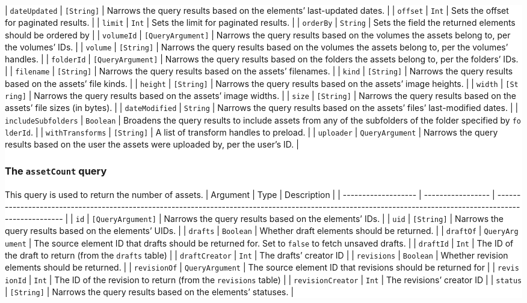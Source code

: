 | `dateUpdated`       | `[String]`        | Narrows the query results based on the elements’ last-updated dates.                                                                                       |
| `offset`            | `Int`             | Sets the offset for paginated results.                                                                                                                     |
| `limit`             | `Int`             | Sets the limit for paginated results.                                                                                                                      |
| `orderBy`           | `String`          | Sets the field the returned elements should be ordered by                                                                                                  |
| `volumeId`          | `[QueryArgument]` | Narrows the query results based on the volumes the assets belong to, per the volumes’ IDs.                                                                 |
| `volume`            | `[String]`        | Narrows the query results based on the volumes the assets belong to, per the volumes’ handles.                                                             |
| `folderId`          | `[QueryArgument]` | Narrows the query results based on the folders the assets belong to, per the folders’ IDs.                                                                 |
| `filename`          | `[String]`        | Narrows the query results based on the assets’ filenames.                                                                                                  |
| `kind`              | `[String]`        | Narrows the query results based on the assets’ file kinds.                                                                                                 |
| `height`            | `[String]`        | Narrows the query results based on the assets’ image heights.                                                                                              |
| `width`             | `[String]`        | Narrows the query results based on the assets’ image widths.                                                                                               |
| `size`              | `[String]`        | Narrows the query results based on the assets’ file sizes (in bytes).                                                                                      |
| `dateModified`      | `String`          | Narrows the query results based on the assets’ files’ last-modified dates.                                                                                 |
| `includeSubfolders` | `Boolean`         | Broadens the query results to include assets from any of the subfolders of the folder specified by `folderId`.                                             |
| `withTransforms`    | `[String]`        | A list of transform handles to preload.                                                                                                                    |
| `uploader`          | `QueryArgument`   | Narrows the query results based on the user the assets were uploaded by, per the user’s ID.                                                                |

### The `assetCount` query
This query is used to return the number of assets.
| Argument            | Type              | Description                                                                                                                                                |
| ------------------- | ----------------- | ---------------------------------------------------------------------------------------------------------------------------------------------------------- |
| `id`                | `[QueryArgument]` | Narrows the query results based on the elements’ IDs.                                                                                                      |
| `uid`               | `[String]`        | Narrows the query results based on the elements’ UIDs.                                                                                                     |
| `drafts`            | `Boolean`         | Whether draft elements should be returned.                                                                                                                 |
| `draftOf`           | `QueryArgument`   | The source element ID that drafts should be returned for. Set to `false` to fetch unsaved drafts.                                                          |
| `draftId`           | `Int`             | The ID of the draft to return (from the `drafts` table)                                                                                                    |
| `draftCreator`      | `Int`             | The drafts’ creator ID                                                                                                                                     |
| `revisions`         | `Boolean`         | Whether revision elements should be returned.                                                                                                              |
| `revisionOf`        | `QueryArgument`   | The source element ID that revisions should be returned for                                                                                                |
| `revisionId`        | `Int`             | The ID of the revision to return (from the `revisions` table)                                                                                              |
| `revisionCreator`   | `Int`             | The revisions’ creator ID                                                                                                                                  |
| `status`            | `[String]`        | Narrows the query results based on the elements’ statuses.                                                                                                 |